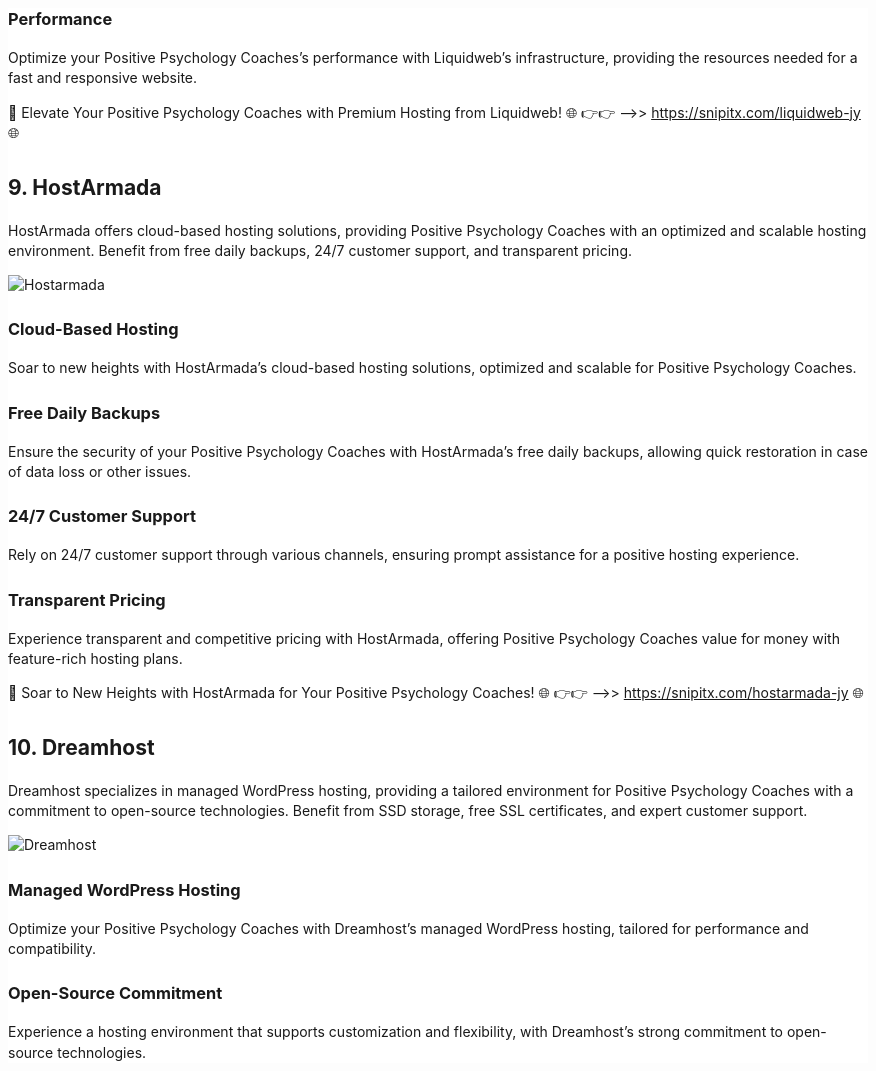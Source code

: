 ### Performance
Optimize your Positive Psychology Coaches’s performance with Liquidweb’s infrastructure, providing the resources needed for a fast and responsive website.

🚀 Elevate Your Positive Psychology Coaches with Premium Hosting from Liquidweb! 🌐
👉👉 -->> https://snipitx.com/liquidweb-jy 🌐

## 9. HostArmada

HostArmada offers cloud-based hosting solutions, providing Positive Psychology Coaches with an optimized and scalable hosting environment. Benefit from free daily backups, 24/7 customer support, and transparent pricing.

![Hostarmada](https://i.imgur.com/KFbdf3o.jpeg "Hostarmada Hosting")

### Cloud-Based Hosting
Soar to new heights with HostArmada’s cloud-based hosting solutions, optimized and scalable for Positive Psychology Coaches.

### Free Daily Backups
Ensure the security of your Positive Psychology Coaches with HostArmada’s free daily backups, allowing quick restoration in case of data loss or other issues.

### 24/7 Customer Support
Rely on 24/7 customer support through various channels, ensuring prompt assistance for a positive hosting experience.

### Transparent Pricing
Experience transparent and competitive pricing with HostArmada, offering Positive Psychology Coaches value for money with feature-rich hosting plans.

🚀 Soar to New Heights with HostArmada for Your Positive Psychology Coaches! 🌐
👉👉 -->> https://snipitx.com/hostarmada-jy 🌐

## 10. Dreamhost

Dreamhost specializes in managed WordPress hosting, providing a tailored environment for Positive Psychology Coaches with a commitment to open-source technologies. Benefit from SSD storage, free SSL certificates, and expert customer support.

![Dreamhost](https://i.imgur.com/rXIg8ip.jpeg "Dreamhost Hosting")

### Managed WordPress Hosting
Optimize your Positive Psychology Coaches with Dreamhost’s managed WordPress hosting, tailored for performance and compatibility.

### Open-Source Commitment
Experience a hosting environment that supports customization and flexibility, with Dreamhost’s strong commitment to open-source technologies.
